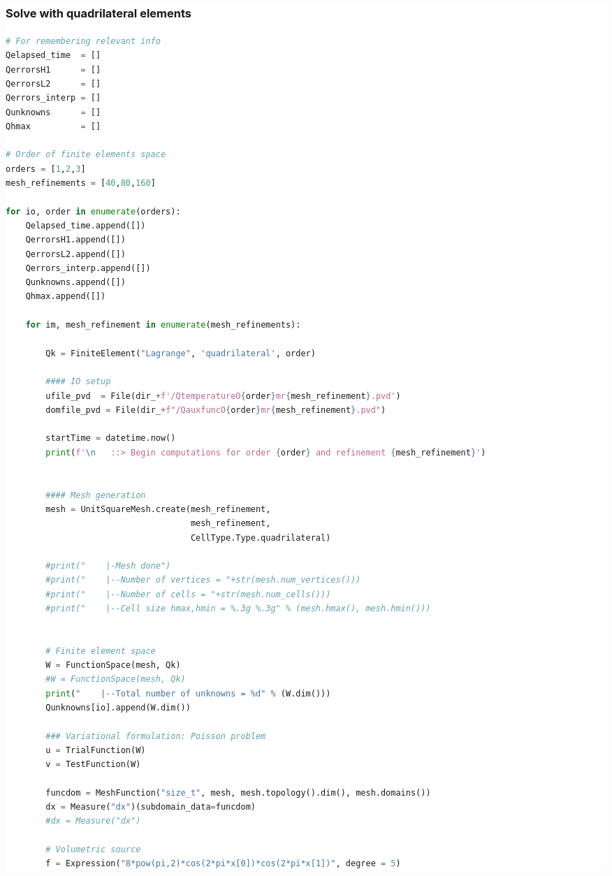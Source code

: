 

### Solve with quadrilateral elements


```python
# For remembering relevant info
Qelapsed_time  = []
QerrorsH1      = []
QerrorsL2      = []
Qerrors_interp = []
Qunknowns      = []
Qhmax          = []

# Order of finite elements space
orders = [1,2,3]
mesh_refinements = [40,80,160]

for io, order in enumerate(orders):
    Qelapsed_time.append([])
    QerrorsH1.append([])
    QerrorsL2.append([])
    Qerrors_interp.append([])
    Qunknowns.append([])
    Qhmax.append([])
    
    for im, mesh_refinement in enumerate(mesh_refinements):
        
        Qk = FiniteElement("Lagrange", 'quadrilateral', order)

        #### IO setup
        ufile_pvd  = File(dir_+f'/QtemperatureO{order}mr{mesh_refinement}.pvd')
        domfile_pvd = File(dir_+f"/QauxfuncO{order}mr{mesh_refinement}.pvd")

        startTime = datetime.now()
        print(f'\n   ::> Begin computations for order {order} and refinement {mesh_refinement}')


        #### Mesh generation
        mesh = UnitSquareMesh.create(mesh_refinement, 
                                     mesh_refinement, 
                                     CellType.Type.quadrilateral)

        #print("    |-Mesh done")
        #print("    |--Number of vertices = "+str(mesh.num_vertices()))
        #print("    |--Number of cells = "+str(mesh.num_cells()))
        #print("    |--Cell size hmax,hmin = %.3g %.3g" % (mesh.hmax(), mesh.hmin()))


        # Finite element space
        W = FunctionSpace(mesh, Qk)
        #W = FunctionSpace(mesh, Qk)
        print("    |--Total number of unknowns = %d" % (W.dim()))
        Qunknowns[io].append(W.dim())
        
        ### Variational formulation: Poisson problem
        u = TrialFunction(W)
        v = TestFunction(W)

        funcdom = MeshFunction("size_t", mesh, mesh.topology().dim(), mesh.domains())
        dx = Measure("dx")(subdomain_data=funcdom)
        #dx = Measure("dx")

        # Volumetric source
        f = Expression("8*pow(pi,2)*cos(2*pi*x[0])*cos(2*pi*x[1])", degree = 5)
```